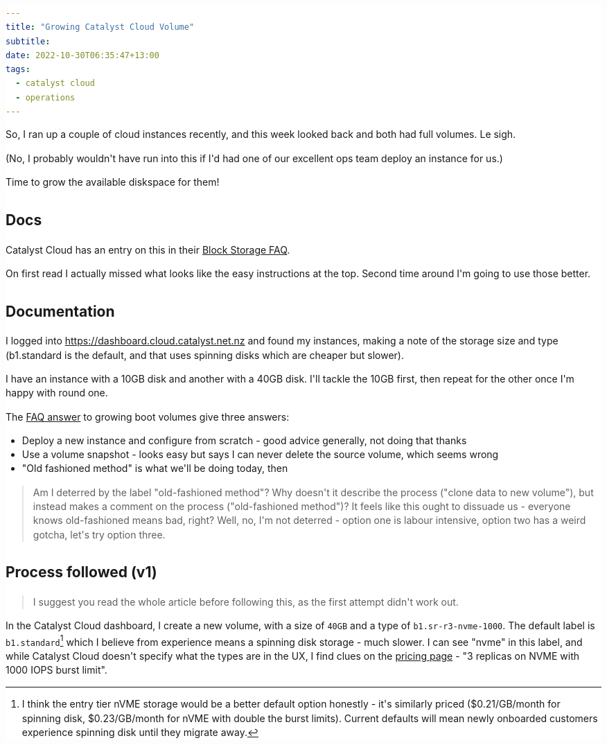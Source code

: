 ```yaml
---
title: "Growing Catalyst Cloud Volume"
subtitle:
date: 2022-10-30T06:35:47+13:00
tags:
  - catalyst cloud
  - operations
---
```


So, I ran up a couple of cloud instances recently, and this week looked back and both had full volumes. Le sigh.

(No, I probably wouldn't have run into this if I'd had one of our excellent ops team deploy an instance for us.)

Time to grow the available diskspace for them!

## Docs

Catalyst Cloud has an entry on this in their [Block Storage FAQ](https://docs.catalystcloud.nz/block-storage/faq.html).

On first read I actually missed what looks like the easy instructions at the top. Second time around I'm going to use those better.

## Documentation

I logged into https://dashboard.cloud.catalyst.net.nz and found my instances, making a note of the storage size and type (b1.standard is the default, and that uses spinning disks which are cheaper but slower).

I have an instance with a 10GB disk and another with a 40GB disk. I'll tackle the 10GB first, then repeat for the other once I'm happy with round one.

The [FAQ answer](https://docs.catalystcloud.nz/block-storage/faq.html#boot-volumes) to growing boot volumes give three answers:

- Deploy a new instance and configure from scratch - good advice generally, not doing that thanks
- Use a volume snapshot - looks easy but says I can never delete the source volume, which seems wrong
- "Old fashioned method" is what we'll be doing today, then

> Am I deterred by the label "old-fashioned method"? Why doesn't it describe the process ("clone data to new volume"), but instead makes a comment on the process ("old-fashioned method")? It feels like this ought to dissuade us - everyone knows old-fashioned means bad, right? Well, no, I'm not deterred - option one is labour intensive, option two has a weird gotcha, let's try option three.

## Process followed (v1)

> I suggest you read the whole article before following this, as the first attempt didn't work out.

In the Catalyst Cloud dashboard, I create a new volume, with a size of `40GB` and a type of `b1.sr-r3-nvme-1000`. The default label is `b1.standard`[^defaults] which I believe from experience means a spinning disk storage - much slower. I can see "nvme" in this label, and while Catalyst Cloud doesn't specify what the types are in the UX, I find clues on the [pricing page](https://catalystcloud.nz/pricing/price-list/) - "3 replicas on NVME with 1000 IOPS burst limit".


[^defaults]: I think the entry tier nVME storage would be a better default option honestly - it's similarly priced ($0.21/GB/month for spinning disk, $0.23/GB/month for nVME with double the burst limits). Current defaults will mean newly onboarded customers experience spinning disk until they migrate away.